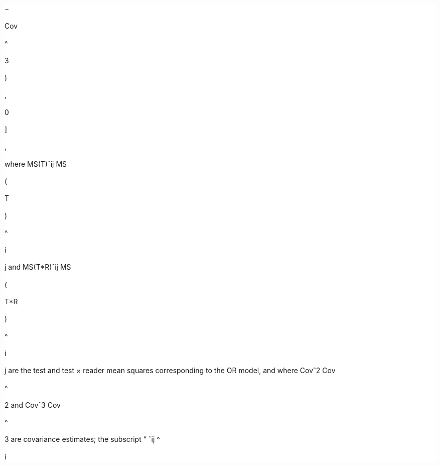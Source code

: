 −

Cov

^

3

)

,

0

\]

,


where MS(T)ˆij
MS

(

T

)

^

i

j
and MS(T\*R)ˆij
MS

(

T\*R

)

^

i

j
are the test and test × reader mean squares corresponding to the OR model, and where Covˆ2
Cov

^

2
and Covˆ3
Cov

^

3
are covariance estimates; the subscript “ ˆij
^

i
